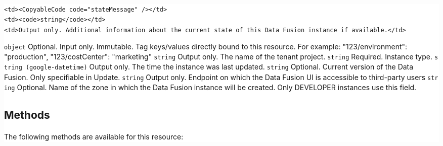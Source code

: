     <td><CopyableCode code="stateMessage" /></td>
    <td><code>string</code></td>
    <td>Output only. Additional information about the current state of this Data Fusion instance if available.</td>
</tr>
<tr>
    <td><CopyableCode code="tags" /></td>
    <td><code>object</code></td>
    <td>Optional. Input only. Immutable. Tag keys/values directly bound to this resource. For example: "123/environment": "production", "123/costCenter": "marketing"</td>
</tr>
<tr>
    <td><CopyableCode code="tenantProjectId" /></td>
    <td><code>string</code></td>
    <td>Output only. The name of the tenant project.</td>
</tr>
<tr>
    <td><CopyableCode code="type" /></td>
    <td><code>string</code></td>
    <td>Required. Instance type.</td>
</tr>
<tr>
    <td><CopyableCode code="updateTime" /></td>
    <td><code>string (google-datetime)</code></td>
    <td>Output only. The time the instance was last updated.</td>
</tr>
<tr>
    <td><CopyableCode code="version" /></td>
    <td><code>string</code></td>
    <td>Optional. Current version of the Data Fusion. Only specifiable in Update.</td>
</tr>
<tr>
    <td><CopyableCode code="workforceIdentityServiceEndpoint" /></td>
    <td><code>string</code></td>
    <td>Output only. Endpoint on which the Data Fusion UI is accessible to third-party users</td>
</tr>
<tr>
    <td><CopyableCode code="zone" /></td>
    <td><code>string</code></td>
    <td>Optional. Name of the zone in which the Data Fusion instance will be created. Only DEVELOPER instances use this field.</td>
</tr>
</tbody>
</table>
</TabItem>
</Tabs>

## Methods

The following methods are available for this resource:

